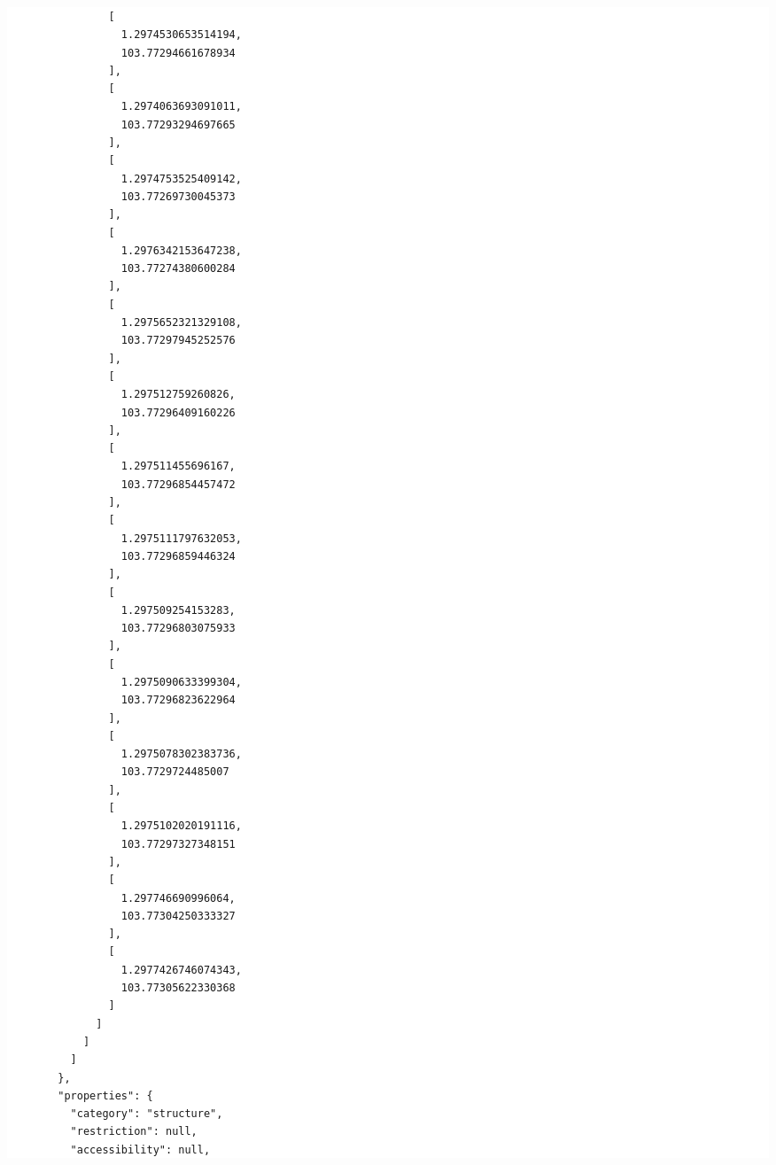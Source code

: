                     [
                      1.2974530653514194,
                      103.77294661678934
                    ],
                    [
                      1.2974063693091011,
                      103.77293294697665
                    ],
                    [
                      1.2974753525409142,
                      103.77269730045373
                    ],
                    [
                      1.2976342153647238,
                      103.77274380600284
                    ],
                    [
                      1.2975652321329108,
                      103.77297945252576
                    ],
                    [
                      1.297512759260826,
                      103.77296409160226
                    ],
                    [
                      1.297511455696167,
                      103.77296854457472
                    ],
                    [
                      1.2975111797632053,
                      103.77296859446324
                    ],
                    [
                      1.297509254153283,
                      103.77296803075933
                    ],
                    [
                      1.2975090633399304,
                      103.77296823622964
                    ],
                    [
                      1.2975078302383736,
                      103.7729724485007
                    ],
                    [
                      1.2975102020191116,
                      103.77297327348151
                    ],
                    [
                      1.297746690996064,
                      103.77304250333327
                    ],
                    [
                      1.2977426746074343,
                      103.77305622330368
                    ]
                  ]
                ]
              ]
            },
            "properties": {
              "category": "structure",
              "restriction": null,
              "accessibility": null,